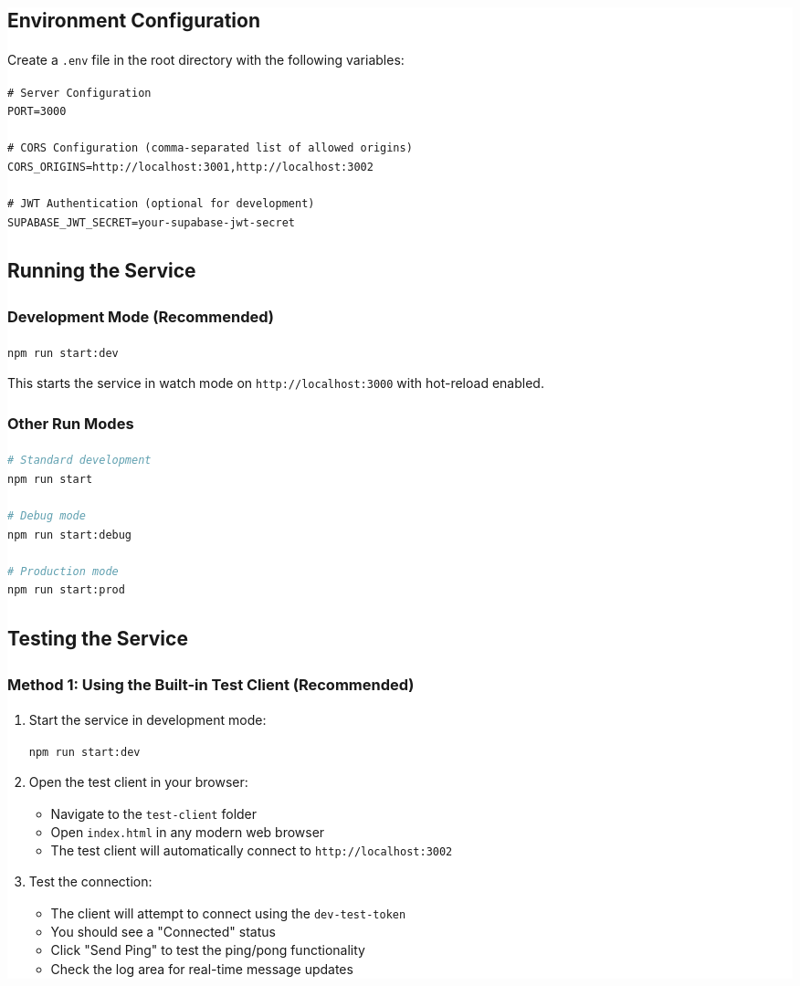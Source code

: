 ## Environment Configuration

Create a `.env` file in the root directory with the following variables:

```env
# Server Configuration
PORT=3000

# CORS Configuration (comma-separated list of allowed origins)
CORS_ORIGINS=http://localhost:3001,http://localhost:3002

# JWT Authentication (optional for development)
SUPABASE_JWT_SECRET=your-supabase-jwt-secret
```

## Running the Service

### Development Mode (Recommended)

```bash
npm run start:dev
```

This starts the service in watch mode on `http://localhost:3000` with hot-reload enabled.

### Other Run Modes

```bash
# Standard development
npm run start

# Debug mode
npm run start:debug

# Production mode
npm run start:prod
```

## Testing the Service

### Method 1: Using the Built-in Test Client (Recommended)

1. Start the service in development mode:

   ```bash
   npm run start:dev
   ```

2. Open the test client in your browser:
   - Navigate to the `test-client` folder
   - Open `index.html` in any modern web browser
   - The test client will automatically connect to `http://localhost:3002`

3. Test the connection:
   - The client will attempt to connect using the `dev-test-token`
   - You should see a "Connected" status
   - Click "Send Ping" to test the ping/pong functionality
   - Check the log area for real-time message updates
